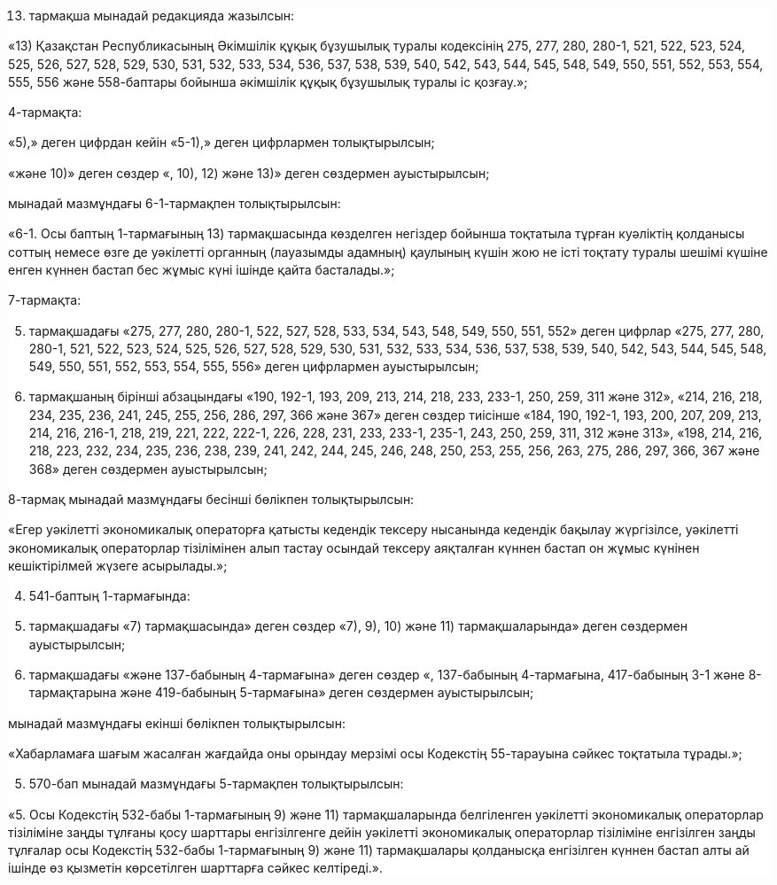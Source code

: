 13) тармақша мынадай редакцияда жазылсын:

«13) Қазақстан Республикасының Әкімшілік құқық бұзушылық туралы кодексінің 275, 277, 280, 280-1, 521, 522, 523, 524, 525, 526, 527, 528, 529, 530, 531, 532, 533, 534, 536, 537, 538, 539, 540, 542, 543, 544, 545, 548, 549, 550, 551, 552, 553, 554, 555, 556 және 558-баптары бойынша әкімшілік құқық бұзушылық туралы іс қозғау.»;

4-тармақта:

«5),» деген цифрдан кейін «5-1),» деген цифрлармен толықтырылсын;

«және 10)» деген сөздер «, 10), 12) және 13)» деген сөздермен ауыстырылсын;

мынадай мазмұндағы 6-1-тармақпен толықтырылсын:

«6-1. Осы баптың 1-тармағының 13) тармақшасында көзделген негіздер бойынша тоқтатыла тұрған куәліктің қолданысы соттың немесе өзге де уәкілетті органның (лауазымды адамның) қаулының күшін жою не істі тоқтату туралы шешімі күшіне енген күннен бастап бес жұмыс күні ішінде қайта басталады.»;

7-тармақта:

5) тармақшадағы «275, 277, 280, 280-1, 522, 527, 528, 533, 534, 543, 548, 549, 550, 551, 552» деген цифрлар «275, 277, 280, 280-1, 521, 522, 523, 524, 525, 526, 527, 528, 529, 530, 531, 532, 533, 534, 536, 537, 538, 539, 540, 542, 543, 544, 545, 548, 549, 550, 551, 552, 553, 554, 555, 556» деген цифрлармен ауыстырылсын;

6) тармақшаның бірінші абзацындағы «190, 192-1, 193, 209, 213, 214, 218, 233, 233-1, 250, 259, 311 және 312», «214, 216, 218, 234, 235, 236, 241, 245, 255, 256, 286, 297, 366 және 367» деген сөздер тиісінше «184, 190, 192-1, 193, 200, 207, 209, 213, 214, 216, 216-1, 218, 219, 221, 222, 222-1, 226, 228, 231, 233, 233-1, 235-1, 243, 250, 259, 311, 312 және 313», «198, 214, 216, 218, 223, 232, 234, 235, 236, 238, 239, 241, 242, 244, 245, 246, 248, 250, 253, 255, 256, 263, 275, 286, 297, 366, 367 және 368» деген сөздермен ауыстырылсын;

8-тармақ мынадай мазмұндағы бесінші бөлікпен толықтырылсын:

«Егер уәкілетті экономикалық операторға қатысты кедендік тексеру нысанында кедендік бақылау жүргізілсе, уәкілетті экономикалық операторлар тізілімінен алып тастау осындай тексеру аяқталған күннен бастап он жұмыс күнінен кешіктірілмей жүзеге асырылады.»;

4) 541-баптың 1-тармағында:

1) тармақшадағы «7) тармақшасында» деген сөздер «7), 9), 10) және  11) тармақшаларында» деген сөздермен ауыстырылсын;

4) тармақшадағы «және 137-бабының 4-тармағына» деген сөздер  «, 137-бабының 4-тармағына, 417-бабының 3-1 және 8-тармақтарына және 419-бабының 5-тармағына» деген сөздермен ауыстырылсын;

мынадай мазмұндағы екінші бөлікпен толықтырылсын:

«Хабарламаға шағым жасалған жағдайда оны орындау мерзімі осы Кодекстің 55-тарауына сәйкес тоқтатыла тұрады.»;

5) 570-бап мынадай мазмұндағы 5-тармақпен толықтырылсын:

«5. Осы Кодекстің 532-бабы 1-тармағының 9) және  11) тармақшаларында белгіленген уәкілетті экономикалық операторлар тізіліміне заңды тұлғаны қосу шарттары енгізілгенге дейін уәкілетті экономикалық операторлар тізіліміне енгізілген заңды тұлғалар осы Кодекстің 532-бабы 1-тармағының 9) және 11) тармақшалары қолданысқа енгізілген күннен бастап алты ай ішінде өз қызметін көрсетілген шарттарға сәйкес келтіреді.».
